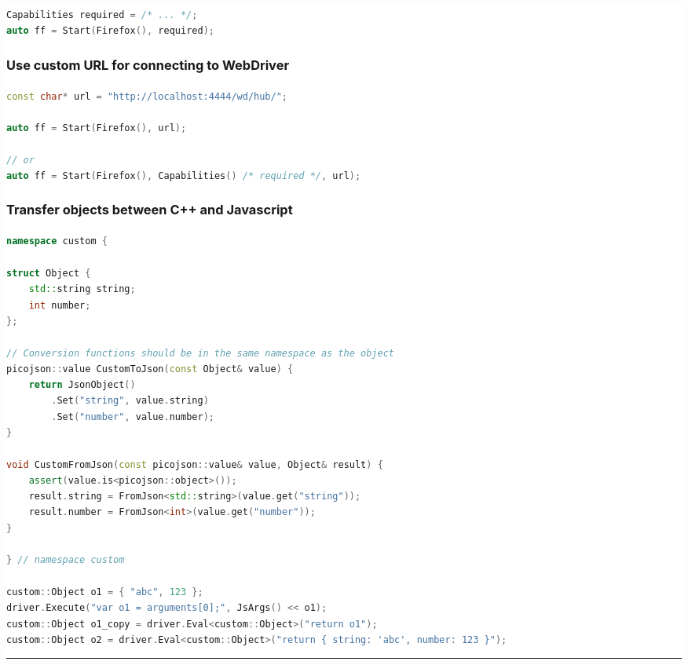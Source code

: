 ```cpp
Capabilities required = /* ... */;
auto ff = Start(Firefox(), required);
```

### Use custom URL for connecting to WebDriver

```cpp
const char* url = "http://localhost:4444/wd/hub/";

auto ff = Start(Firefox(), url);

// or
auto ff = Start(Firefox(), Capabilities() /* required */, url);
```

### Transfer objects between C++ and Javascript

```cpp
namespace custom {

struct Object {
	std::string string;
	int number;
};

// Conversion functions should be in the same namespace as the object
picojson::value CustomToJson(const Object& value) {
	return JsonObject()
		.Set("string", value.string)
		.Set("number", value.number);
}

void CustomFromJson(const picojson::value& value, Object& result) {
	assert(value.is<picojson::object>());
	result.string = FromJson<std::string>(value.get("string"));
	result.number = FromJson<int>(value.get("number"));
}

} // namespace custom

custom::Object o1 = { "abc", 123 };
driver.Execute("var o1 = arguments[0];", JsArgs() << o1);
custom::Object o1_copy = driver.Eval<custom::Object>("return o1");
custom::Object o2 = driver.Eval<custom::Object>("return { string: 'abc', number: 123 }");
```

--------------------

